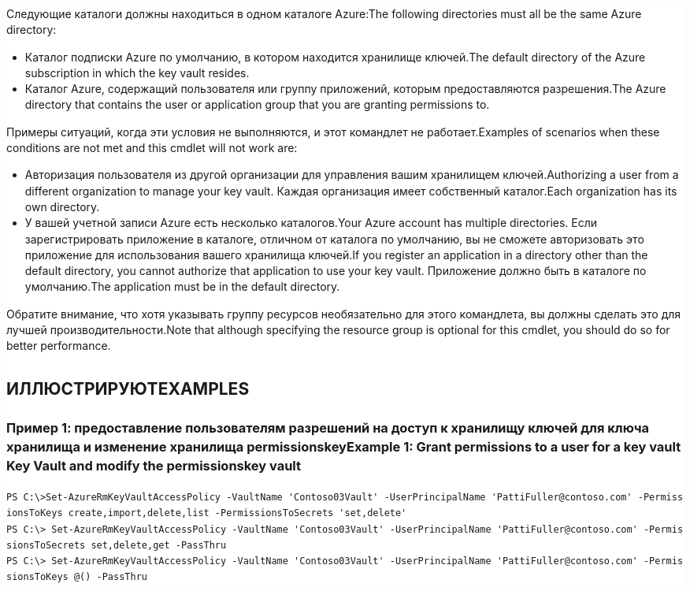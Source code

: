 <span data-ttu-id="92453-114">Следующие каталоги должны находиться в одном каталоге Azure:</span><span class="sxs-lookup"><span data-stu-id="92453-114">The following directories must all be the same Azure directory:</span></span> 
- <span data-ttu-id="92453-115">Каталог подписки Azure по умолчанию, в котором находится хранилище ключей.</span><span class="sxs-lookup"><span data-stu-id="92453-115">The default directory of the Azure subscription in which the key vault resides.</span></span>
- <span data-ttu-id="92453-116">Каталог Azure, содержащий пользователя или группу приложений, которым предоставляются разрешения.</span><span class="sxs-lookup"><span data-stu-id="92453-116">The Azure directory that contains the user or application group that you are granting permissions to.</span></span>

<span data-ttu-id="92453-117">Примеры ситуаций, когда эти условия не выполняются, и этот командлет не работает.</span><span class="sxs-lookup"><span data-stu-id="92453-117">Examples of scenarios when these conditions are not met and this cmdlet will not work are:</span></span> 

- <span data-ttu-id="92453-118">Авторизация пользователя из другой организации для управления вашим хранилищем ключей.</span><span class="sxs-lookup"><span data-stu-id="92453-118">Authorizing a user from a different organization to manage your key vault.</span></span>
<span data-ttu-id="92453-119">Каждая организация имеет собственный каталог.</span><span class="sxs-lookup"><span data-stu-id="92453-119">Each organization has its own directory.</span></span> 
- <span data-ttu-id="92453-120">У вашей учетной записи Azure есть несколько каталогов.</span><span class="sxs-lookup"><span data-stu-id="92453-120">Your Azure account has multiple directories.</span></span>
<span data-ttu-id="92453-121">Если зарегистрировать приложение в каталоге, отличном от каталога по умолчанию, вы не сможете авторизовать это приложение для использования вашего хранилища ключей.</span><span class="sxs-lookup"><span data-stu-id="92453-121">If you register an application in a directory other than the default directory, you cannot authorize that application to use your key vault.</span></span>
<span data-ttu-id="92453-122">Приложение должно быть в каталоге по умолчанию.</span><span class="sxs-lookup"><span data-stu-id="92453-122">The application must be in the default directory.</span></span>

<span data-ttu-id="92453-123">Обратите внимание, что хотя указывать группу ресурсов необязательно для этого командлета, вы должны сделать это для лучшей производительности.</span><span class="sxs-lookup"><span data-stu-id="92453-123">Note that although specifying the resource group is optional for this cmdlet, you should do so for better performance.</span></span>

## <span data-ttu-id="92453-124">ИЛЛЮСТРИРУЮТ</span><span class="sxs-lookup"><span data-stu-id="92453-124">EXAMPLES</span></span>

### <span data-ttu-id="92453-125">Пример 1: предоставление пользователям разрешений на доступ к хранилищу ключей для ключа хранилища и изменение хранилища permissionskey</span><span class="sxs-lookup"><span data-stu-id="92453-125">Example 1: Grant permissions to a user for a key vault Key Vault and modify the permissionskey vault</span></span>
```
PS C:\>Set-AzureRmKeyVaultAccessPolicy -VaultName 'Contoso03Vault' -UserPrincipalName 'PattiFuller@contoso.com' -PermissionsToKeys create,import,delete,list -PermissionsToSecrets 'set,delete'
PS C:\> Set-AzureRmKeyVaultAccessPolicy -VaultName 'Contoso03Vault' -UserPrincipalName 'PattiFuller@contoso.com' -PermissionsToSecrets set,delete,get -PassThru
PS C:\> Set-AzureRmKeyVaultAccessPolicy -VaultName 'Contoso03Vault' -UserPrincipalName 'PattiFuller@contoso.com' -PermissionsToKeys @() -PassThru
```

